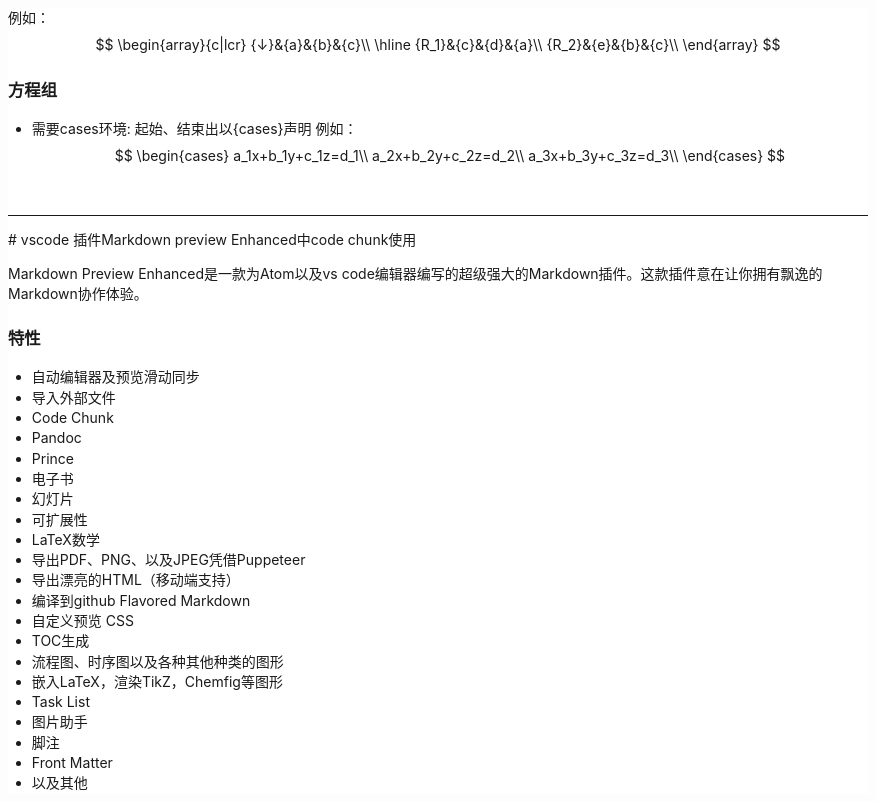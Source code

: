 例如：
$$
\begin{array}{c|lcr}
{↓}&{a}&{b}&{c}\\
\hline
{R_1}&{c}&{d}&{a}\\
{R_2}&{e}&{b}&{c}\\
\end{array}
$$



### 方程组
- 需要cases环境: 起始、结束出以{cases}声明
例如：
$$
\begin{cases}
a_1x+b_1y+c_1z=d_1\\
a_2x+b_2y+c_2z=d_2\\
a_3x+b_3y+c_3z=d_3\\
\end{cases}
$$

<br>
<hr>
# vscode 插件Markdown preview Enhanced中code chunk使用

Markdown Preview Enhanced是一款为Atom以及vs code编辑器编写的超级强大的Markdown插件。这款插件意在让你拥有飘逸的Markdown协作体验。

### 特性
- 自动编辑器及预览滑动同步
- 导入外部文件
- Code Chunk
- Pandoc
- Prince
- 电子书
- 幻灯片
- 可扩展性
- LaTeX数学
- 导出PDF、PNG、以及JPEG凭借Puppeteer
- 导出漂亮的HTML（移动端支持）
- 编译到github Flavored Markdown
- 自定义预览 CSS
- TOC生成
- 流程图、时序图以及各种其他种类的图形
- 嵌入LaTeX，渲染TikZ，Chemfig等图形
- Task List
- 图片助手
- 脚注
- Front Matter
- 以及其他
